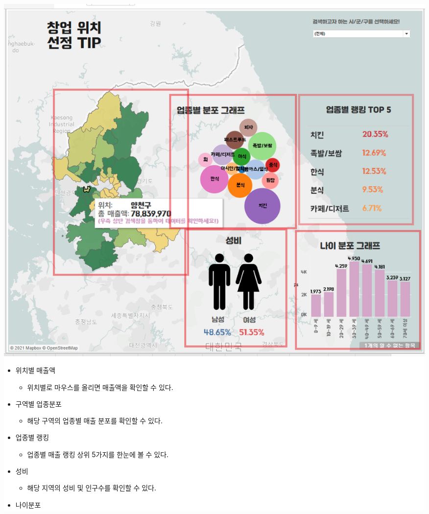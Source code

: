 ![gragh4_1](md-images/gragh4_1.png)

- 위치별 매출액

  - 위치별로 마우스를 올리면 매출액을 확인할 수 있다.

- 구역별 업종분포

  - 해당 구역의 업종별 매출 분포를 확인할 수 있다.

- 업종별 랭킹

  -  업종별 매출 랭킹 상위 5가지를 한눈에 볼 수 있다.

- 성비

  - 해당 지역의 성비 및 인구수를 확인할 수 있다. 

- 나이분포
